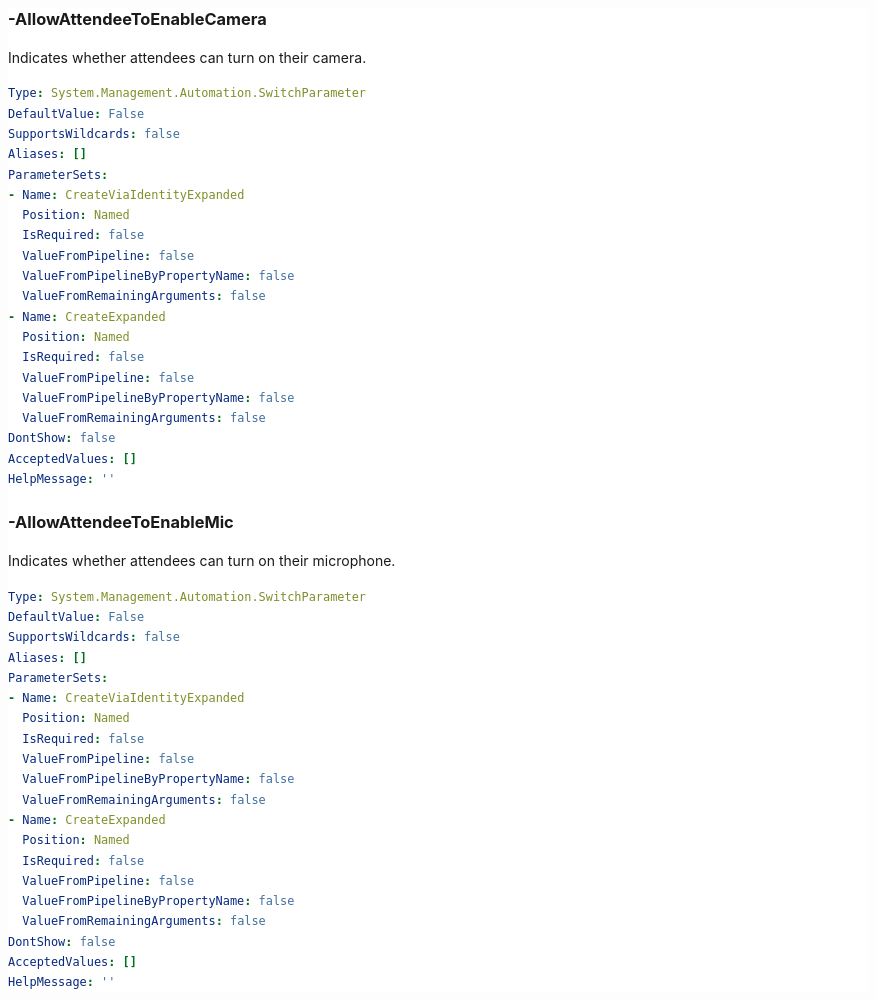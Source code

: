 ### -AllowAttendeeToEnableCamera

Indicates whether attendees can turn on their camera.

```yaml
Type: System.Management.Automation.SwitchParameter
DefaultValue: False
SupportsWildcards: false
Aliases: []
ParameterSets:
- Name: CreateViaIdentityExpanded
  Position: Named
  IsRequired: false
  ValueFromPipeline: false
  ValueFromPipelineByPropertyName: false
  ValueFromRemainingArguments: false
- Name: CreateExpanded
  Position: Named
  IsRequired: false
  ValueFromPipeline: false
  ValueFromPipelineByPropertyName: false
  ValueFromRemainingArguments: false
DontShow: false
AcceptedValues: []
HelpMessage: ''
```

### -AllowAttendeeToEnableMic

Indicates whether attendees can turn on their microphone.

```yaml
Type: System.Management.Automation.SwitchParameter
DefaultValue: False
SupportsWildcards: false
Aliases: []
ParameterSets:
- Name: CreateViaIdentityExpanded
  Position: Named
  IsRequired: false
  ValueFromPipeline: false
  ValueFromPipelineByPropertyName: false
  ValueFromRemainingArguments: false
- Name: CreateExpanded
  Position: Named
  IsRequired: false
  ValueFromPipeline: false
  ValueFromPipelineByPropertyName: false
  ValueFromRemainingArguments: false
DontShow: false
AcceptedValues: []
HelpMessage: ''
```
